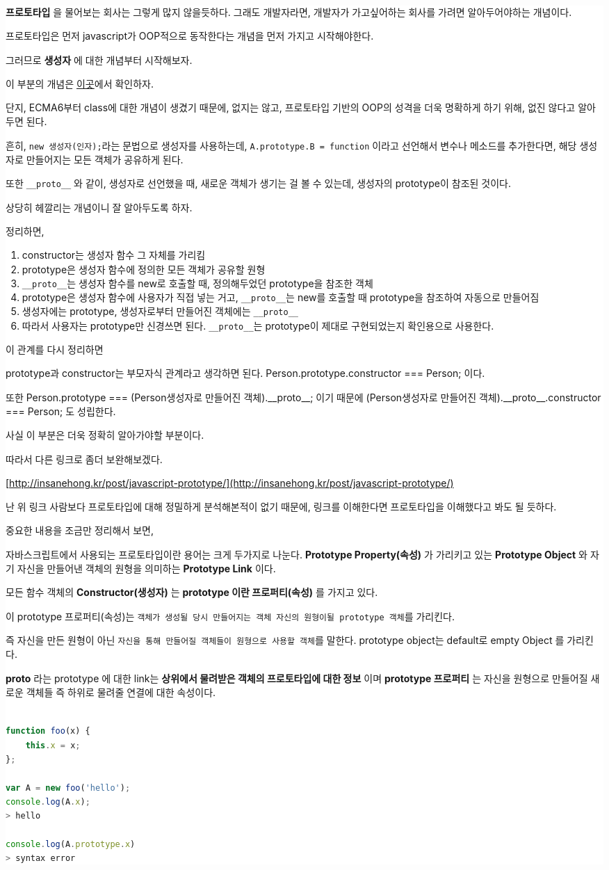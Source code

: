 
**프로토타입** 을 물어보는 회사는 그렇게 많지 않을듯하다. 그래도 개발자라면, 개발자가 가고싶어하는 회사를 가려면 알아두어야하는 개념이다.

프로토타입은 먼저 javascript가 OOP적으로 동작한다는 개념을 먼저 가지고 시작해야한다.

그러므로 **생성자** 에 대한 개념부터 시작해보자.

이 부분의 개념은 [이곳](https://www.zerocho.com/category/JavaScript/post/573c2acf91575c17008ad2fc)에서 확인하자.

단지, ECMA6부터 class에 대한 개념이 생겼기 때문에, 없지는 않고, 프로토타입 기반의 OOP의 성격을 더욱 명확하게 하기 위해, 없진 않다고 알아두면 된다.

흔히, `new 생성자(인자);`라는 문법으로 생성자를 사용하는데, `A.prototype.B = function` 이라고 선언해서 변수나 메소드를 추가한다면, 해당 생성자로 만들어지는 모든 객체가 공유하게 된다.

또한 `__proto__` 와 같이, 생성자로 선언했을 때, 새로운 객체가 생기는 걸 볼 수 있는데, 생성자의 prototype이 참조된 것이다.

상당히 헤깔리는 개념이니 잘 알아두도록 하자.

정리하면,

1. constructor는 생성자 함수 그 자체를 가리킴
2. prototype은 생성자 함수에 정의한 모든 객체가 공유할 원형
3. `__proto__`는 생성자 함수를 new로 호출할 때, 정의해두었던 prototype을 참조한 객체
4. prototype은 생성자 함수에 사용자가 직접 넣는 거고, `__proto__`는 new를 호출할 때 prototype을 참조하여 자동으로 만들어짐
5. 생성자에는 prototype, 생성자로부터 만들어진 객체에는 `__proto__`
6. 따라서 사용자는 prototype만 신경쓰면 된다. `__proto__`는 prototype이 제대로 구현되었는지 확인용으로 사용한다.

이 관계를 다시 정리하면

prototype과 constructor는 부모자식 관계라고 생각하면 된다. Person.prototype.constructor === Person; 이다.

또한 Person.prototype === (Person생성자로 만들어진 객체).\_\_proto\_\_; 이기 때문에 (Person생성자로 만들어진 객체).\_\_proto\_\_.constructor === Person; 도 성립한다.

사실 이 부분은 더욱 정확히 알아가야할 부분이다.

따라서 다른 링크로 좀더 보완해보겠다.

[http://insanehong.kr/post/javascript-prototype/](http://insanehong.kr/post/javascript-prototype/)

난 위 링크 사람보다 프로토타입에 대해 정밀하게 분석해본적이 없기 때문에, 링크를 이해한다면 프로토타입을 이해했다고 봐도 될 듯하다.

중요한 내용을 조금만 정리해서 보면,

자바스크립트에서 사용되는 프로토타입이란 용어는 크게 두가지로 나눈다. **Prototype Property(속성)** 가 가리키고 있는 **Prototype Object** 와 자기 자신을 만들어낸 객체의 원형을 의미하는 **Prototype Link** 이다.

모든 함수 객체의 **Constructor(생성자)** 는 **prototype 이란 프로퍼티(속성)** 를 가지고 있다.

이 prototype 프로퍼티(속성)는 `객체가 생성될 당시 만들어지는 객체 자신의 원형이될 prototype 객체`를 가리킨다.

즉 자신을 만든 원형이 아닌 `자신을 통해 만들어질 객체들이 원형으로 사용할 객체`를 말한다. prototype object는 default로 empty Object 를 가리킨다.

**__proto__** 라는 prototype 에 대한 link는 **상위에서 물려받은 객체의 프로토타입에 대한 정보** 이며 **prototype 프로퍼티** 는 자신을 원형으로 만들어질 새로운 객체들 즉 하위로 물려줄 연결에 대한 속성이다.

```JavaScript

function foo(x) {
    this.x = x;
};

var A = new foo('hello');
console.log(A.x);
> hello

console.log(A.prototype.x)
> syntax error

```
